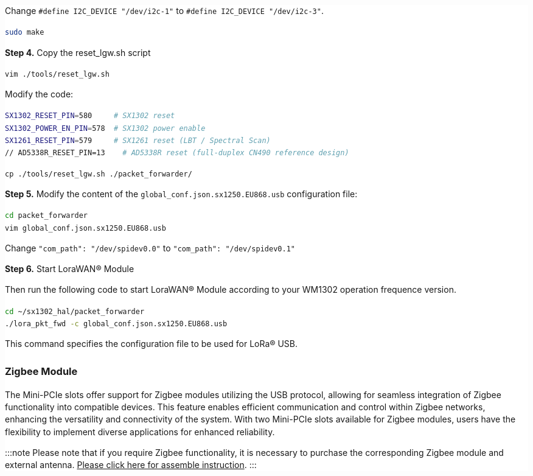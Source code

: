 Change `#define I2C_DEVICE "/dev/i2c-1"` to `#define I2C_DEVICE "/dev/i2c-3"`.

```bash
sudo make
```

**Step 4.** Copy the reset_lgw.sh script

```bash
vim ./tools/reset_lgw.sh
```

Modify the code:

```bash
SX1302_RESET_PIN=580     # SX1302 reset
SX1302_POWER_EN_PIN=578  # SX1302 power enable
SX1261_RESET_PIN=579     # SX1261 reset (LBT / Spectral Scan)
// AD5338R_RESET_PIN=13    # AD5338R reset (full-duplex CN490 reference design)
```

```
cp ./tools/reset_lgw.sh ./packet_forwarder/
```

**Step 5.** Modify the content of the `global_conf.json.sx1250.EU868.usb` configuration file:

```sh
cd packet_forwarder
vim global_conf.json.sx1250.EU868.usb
```

Change `"com_path": "/dev/spidev0.0"` to `"com_path": "/dev/spidev0.1"`

**Step 6.** Start LoraWAN® Module

Then run the following code to start LoraWAN® Module according to your WM1302 operation frequence version.

```sh
cd ~/sx1302_hal/packet_forwarder
./lora_pkt_fwd -c global_conf.json.sx1250.EU868.usb
```

This command specifies the configuration file to be used for LoRa® USB.


</TabItem>
</Tabs>




### Zigbee Module

The Mini-PCIe slots offer support for Zigbee modules utilizing the USB protocol, allowing for seamless integration of Zigbee functionality into compatible devices. This feature enables efficient communication and control within Zigbee networks, enhancing the versatility and connectivity of the system. With two Mini-PCIe slots available for Zigbee modules, users have the flexibility to implement diverse applications for enhanced reliability.

:::note
Please note that if you require Zigbee functionality, it is necessary to purchase the corresponding Zigbee module and external antenna.
[Please click here for assemble instruction](/recomputer_r1000_assembly_guide/#assemble-4glorazigbee-module-and-antenna).
:::
